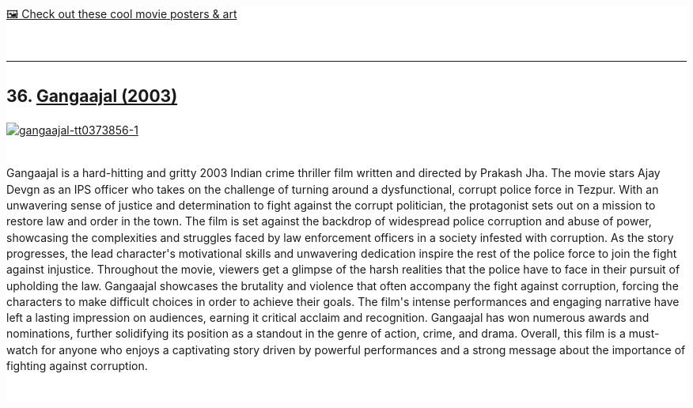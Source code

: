 [🖼️ Check out these cool movie posters & art](https://serp.ly/@serpmovies/amazon/the-legend-of-bhagat-singh-2002-poster?utm_source=serp.media&utm_medium=website&utm_campaign=%40serpmedia&utm_content=the-legend-of-bhagat-singh-2002-poster&utm_term=-check-out-these-cool-movie-posters-art)

<br>
<hr>

## 36. [Gangaajal (2003)](https://serp.ly/@serpmovies/amazon/gangaajal-2003?utm_source=serp.media&utm_medium=website&utm_campaign=%40serpmedia&utm_content=gangaajal-2003&utm_term=gangaajal-2003)

<div class="image"><a href="https://serp.ly/@serpmovies/amazon/gangaajal-2003?utm_source=serp.media&amp;utm_medium=website&amp;utm_campaign=%40serpmedia&amp;utm_content=gangaajal-2003&amp;utm_term=gangaajal-2003"><img alt="gangaajal-tt0373856-1" src="https://imagedelivery.net/vy2bglCGN6hEeWOnSe2c7A/gangaajal-tt0373856-1/h=600"/></a></div>

<br>

Gangaajal is a hard-hitting and gritty 2003 Indian crime thriller film written and directed by Prakash Jha. The movie stars Ajay Devgn as an IPS officer who takes on the challenge of turning around a dysfunctional, corrupt police force in Tezpur. With an unwavering sense of justice and determination to fight against the corrupt politician, the protagonist sets out on a mission to restore law and order in the town. The film is set against the backdrop of widespread police corruption and abuse of power, showcasing the complexities and struggles faced by law enforcement officers in a society infested with corruption. As the story progresses, the lead character's motivational skills and unwavering dedication inspire the rest of the police force to join the fight against injustice. Throughout the movie, viewers get a glimpse of the harsh realities that the police have to face in their pursuit of upholding the law. Gangaajal showcases the brutality and violence that often accompany the fight against corruption, forcing the characters to make difficult choices in order to achieve their goals. The film's intense performances and engaging narrative have left a lasting impression on audiences, earning it critical acclaim and recognition. Gangaajal has won numerous awards and nominations, further solidifying its position as a standout in the genre of action, crime, and drama. Overall, this film is a must-watch for anyone who enjoys a captivating story driven by powerful performances and a strong message about the importance of fighting against corruption. 



<br>

